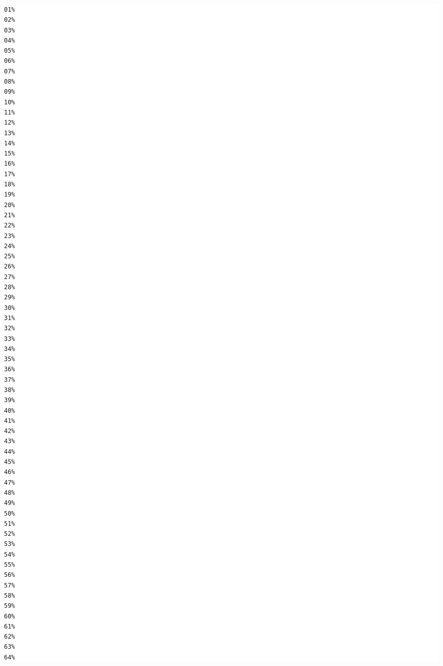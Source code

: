 	01%
	02%
	03%
	04%
	05%
	06%
	07%
	08%
	09%
	10%
	11%
	12%
	13%
	14%
	15%
	16%
	17%
	18%
	19%
	20%
	21%
	22%
	23%
	24%
	25%
	26%
	27%
	28%
	29%
	30%
	31%
	32%
	33%
	34%
	35%
	36%
	37%
	38%
	39%
	40%
	41%
	42%
	43%
	44%
	45%
	46%
	47%
	48%
	49%
	50%
	51%
	52%
	53%
	54%
	55%
	56%
	57%
	58%
	59%
	60%
	61%
	62%
	63%
	64%